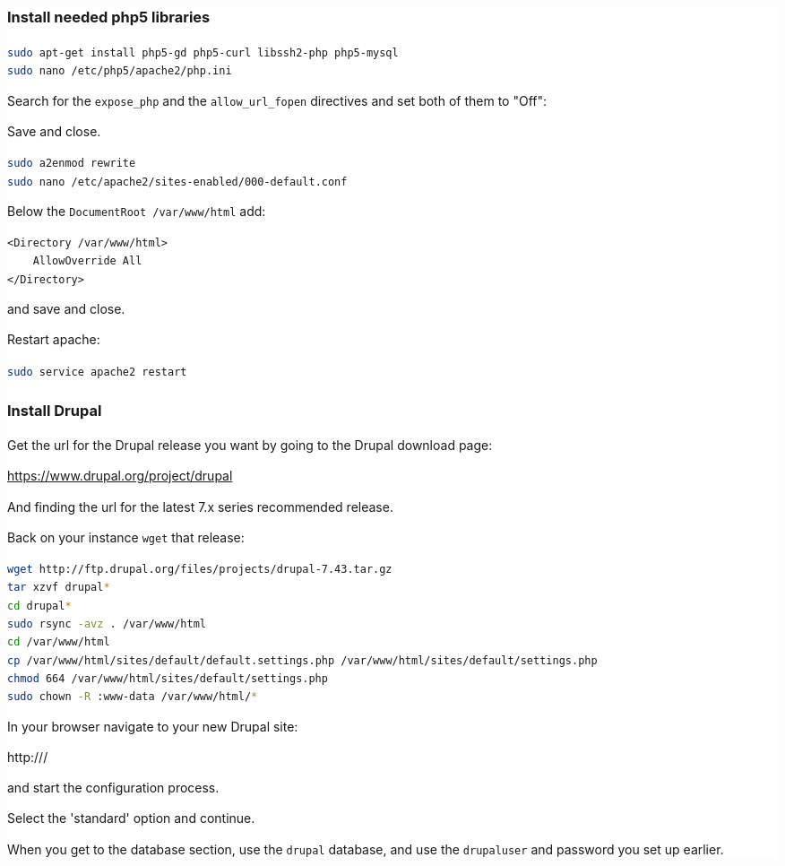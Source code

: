### Install needed php5 libraries

```bash
sudo apt-get install php5-gd php5-curl libssh2-php php5-mysql
sudo nano /etc/php5/apache2/php.ini
```

Search for the `expose_php` and the `allow_url_fopen` directives and set both of them to "Off":

Save and close.

```bash
sudo a2enmod rewrite
sudo nano /etc/apache2/sites-enabled/000-default.conf
```

Below the `DocumentRoot /var/www/html` add:

    <Directory /var/www/html>
        AllowOverride All
    </Directory>

and save and close.

Restart apache:

```bash
sudo service apache2 restart
```

### Install Drupal

Get the url for the Drupal release you want by going to the Drupal download page:

https://www.drupal.org/project/drupal

And finding the url for the latest 7.x series recommended release.

Back on your instance `wget` that release:

```bash
wget http://ftp.drupal.org/files/projects/drupal-7.43.tar.gz
tar xzvf drupal*
cd drupal*
sudo rsync -avz . /var/www/html
cd /var/www/html
cp /var/www/html/sites/default/default.settings.php /var/www/html/sites/default/settings.php
chmod 664 /var/www/html/sites/default/settings.php
sudo chown -R :www-data /var/www/html/*
```

In your browser navigate to your new Drupal site:

http://<your instance ip>/

and start the configuration process.

Select the 'standard' option and continue.

When you get to the database section, use the `drupal` database, and use the `drupaluser` and password
you set up earlier.
